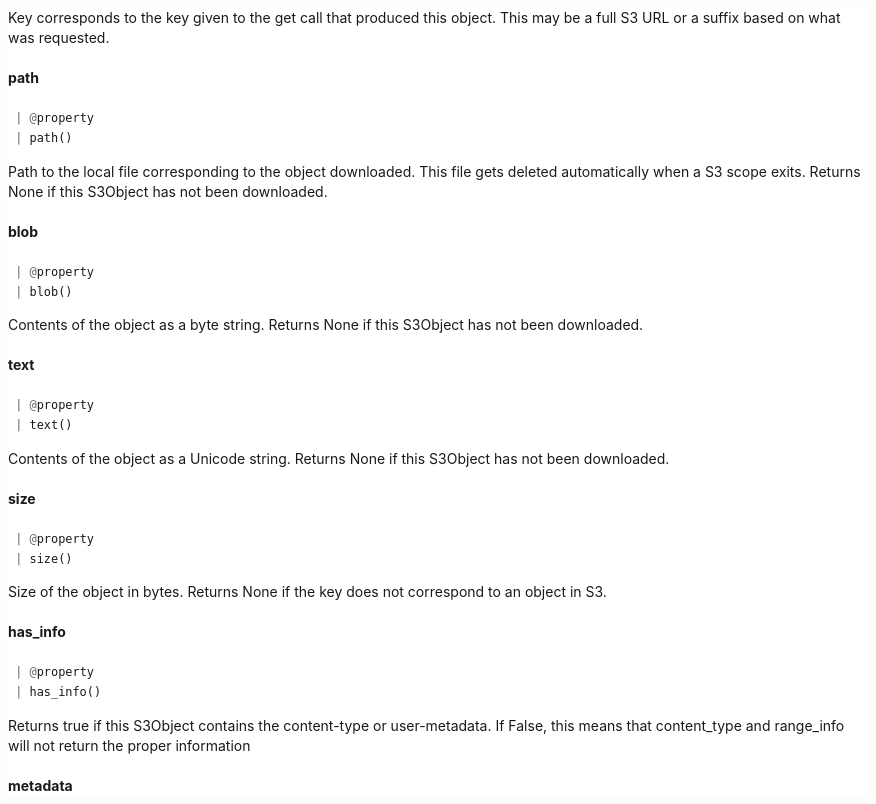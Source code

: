 Key corresponds to the key given to the get call that produced
this object. This may be a full S3 URL or a suffix based on what
was requested.

#### path

```python
 | @property
 | path()
```

Path to the local file corresponding to the object downloaded.
This file gets deleted automatically when a S3 scope exits.
Returns None if this S3Object has not been downloaded.

#### blob

```python
 | @property
 | blob()
```

Contents of the object as a byte string.
Returns None if this S3Object has not been downloaded.

#### text

```python
 | @property
 | text()
```

Contents of the object as a Unicode string.
Returns None if this S3Object has not been downloaded.

#### size

```python
 | @property
 | size()
```

Size of the object in bytes.
Returns None if the key does not correspond to an object in S3.

#### has\_info

```python
 | @property
 | has_info()
```

Returns true if this S3Object contains the content-type or user-metadata.
If False, this means that content_type and range_info will not return the
proper information

#### metadata
